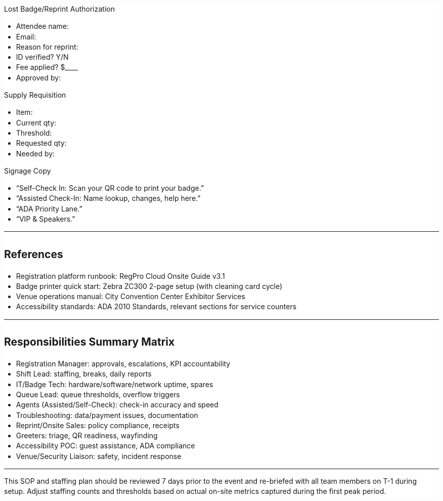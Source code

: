 Lost Badge/Reprint Authorization
- Attendee name:
- Email:
- Reason for reprint:
- ID verified? Y/N
- Fee applied? $____
- Approved by:

Supply Requisition
- Item:
- Current qty:
- Threshold:
- Requested qty:
- Needed by:

Signage Copy
- “Self-Check In: Scan your QR code to print your badge.”
- “Assisted Check-In: Name lookup, changes, help here.”
- “ADA Priority Lane.”
- “VIP & Speakers.”

---

## References
- Registration platform runbook: RegPro Cloud Onsite Guide v3.1
- Badge printer quick start: Zebra ZC300 2-page setup (with cleaning card cycle)
- Venue operations manual: City Convention Center Exhibitor Services
- Accessibility standards: ADA 2010 Standards, relevant sections for service counters

---

## Responsibilities Summary Matrix

- Registration Manager: approvals, escalations, KPI accountability
- Shift Lead: staffing, breaks, daily reports
- IT/Badge Tech: hardware/software/network uptime, spares
- Queue Lead: queue thresholds, overflow triggers
- Agents (Assisted/Self-Check): check-in accuracy and speed
- Troubleshooting: data/payment issues, documentation
- Reprint/Onsite Sales: policy compliance, receipts
- Greeters: triage, QR readiness, wayfinding
- Accessibility POC: guest assistance, ADA compliance
- Venue/Security Liaison: safety, incident response

---

This SOP and staffing plan should be reviewed 7 days prior to the event and re-briefed with all team members on T-1 during setup. Adjust staffing counts and thresholds based on actual on-site metrics captured during the first peak period.